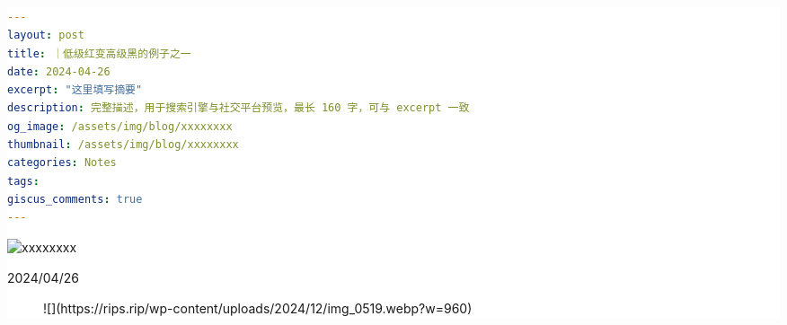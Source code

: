 ```yaml
---
layout: post
title: ｜低级红变高级黑的例子之一
date: 2024-04-26
excerpt: "这里填写摘要"
description: 完整描述，用于搜索引擎与社交平台预览，最长 160 字，可与 excerpt 一致
og_image: /assets/img/blog/xxxxxxxx
thumbnail: /assets/img/blog/xxxxxxxx
categories: Notes
tags:
giscus_comments: true
---
```


<img src="/assets/img/blog/xxxxxxxx" style="width:100%;" alt="xxxxxxxx">

2024/04/26

<figure class="wp-block-image size-large has-custom-border">![](https://rips.rip/wp-content/uploads/2024/12/img_0519.webp?w=960)</figure>
